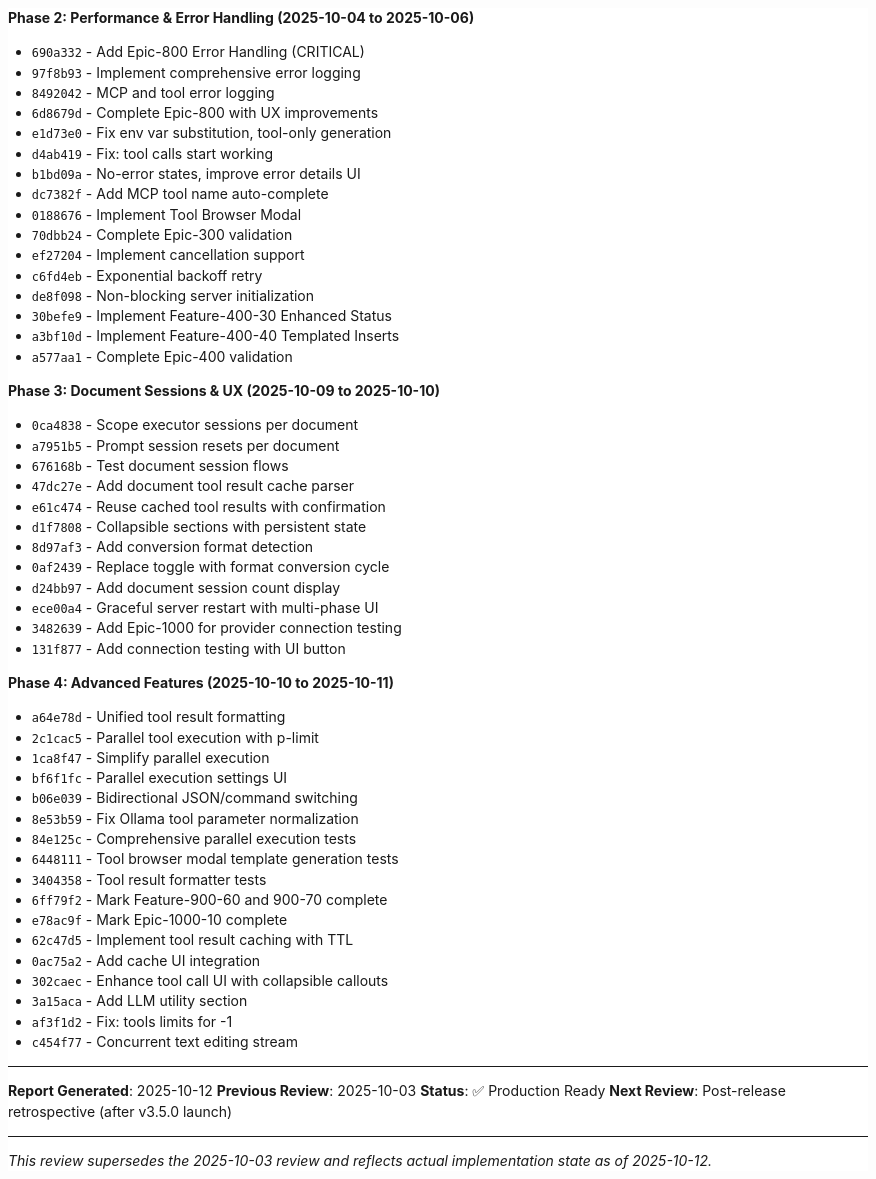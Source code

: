 **Phase 2: Performance & Error Handling (2025-10-04 to 2025-10-06)**
- `690a332` - Add Epic-800 Error Handling (CRITICAL)
- `97f8b93` - Implement comprehensive error logging
- `8492042` - MCP and tool error logging
- `6d8679d` - Complete Epic-800 with UX improvements
- `e1d73e0` - Fix env var substitution, tool-only generation
- `d4ab419` - Fix: tool calls start working
- `b1bd09a` - No-error states, improve error details UI
- `dc7382f` - Add MCP tool name auto-complete
- `0188676` - Implement Tool Browser Modal
- `70dbb24` - Complete Epic-300 validation
- `ef27204` - Implement cancellation support
- `c6fd4eb` - Exponential backoff retry
- `de8f098` - Non-blocking server initialization
- `30befe9` - Implement Feature-400-30 Enhanced Status
- `a3bf10d` - Implement Feature-400-40 Templated Inserts
- `a577aa1` - Complete Epic-400 validation

**Phase 3: Document Sessions & UX (2025-10-09 to 2025-10-10)**
- `0ca4838` - Scope executor sessions per document
- `a7951b5` - Prompt session resets per document
- `676168b` - Test document session flows
- `47dc27e` - Add document tool result cache parser
- `e61c474` - Reuse cached tool results with confirmation
- `d1f7808` - Collapsible sections with persistent state
- `8d97af3` - Add conversion format detection
- `0af2439` - Replace toggle with format conversion cycle
- `d24bb97` - Add document session count display
- `ece00a4` - Graceful server restart with multi-phase UI
- `3482639` - Add Epic-1000 for provider connection testing
- `131f877` - Add connection testing with UI button

**Phase 4: Advanced Features (2025-10-10 to 2025-10-11)**
- `a64e78d` - Unified tool result formatting
- `2c1cac5` - Parallel tool execution with p-limit
- `1ca8f47` - Simplify parallel execution
- `bf6f1fc` - Parallel execution settings UI
- `b06e039` - Bidirectional JSON/command switching
- `8e53b59` - Fix Ollama tool parameter normalization
- `84e125c` - Comprehensive parallel execution tests
- `6448111` - Tool browser modal template generation tests
- `3404358` - Tool result formatter tests
- `6ff79f2` - Mark Feature-900-60 and 900-70 complete
- `e78ac9f` - Mark Epic-1000-10 complete
- `62c47d5` - Implement tool result caching with TTL
- `0ac75a2` - Add cache UI integration
- `302caec` - Enhance tool call UI with collapsible callouts
- `3a15aca` - Add LLM utility section
- `af3f1d2` - Fix: tools limits for -1
- `c454f77` - Concurrent text editing stream

---

**Report Generated**: 2025-10-12
**Previous Review**: 2025-10-03
**Status**: ✅ Production Ready
**Next Review**: Post-release retrospective (after v3.5.0 launch)

---

*This review supersedes the 2025-10-03 review and reflects actual implementation state as of 2025-10-12.*
